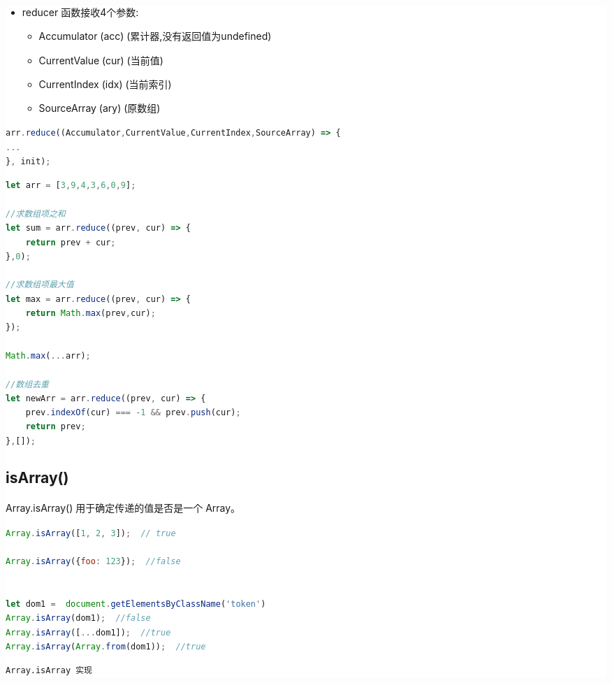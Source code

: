 - reducer 函数接收4个参数:

    - Accumulator (acc) (累计器,没有返回值为undefined)

    - CurrentValue (cur) (当前值)

    - CurrentIndex (idx) (当前索引)

    - SourceArray (ary) (原数组)


```javascript
arr.reduce((Accumulator,CurrentValue,CurrentIndex,SourceArray) => {
...
}, init);
```

```javascript
let arr = [3,9,4,3,6,0,9];

//求数组项之和
let sum = arr.reduce((prev, cur) => {
    return prev + cur;
},0);

//求数组项最大值
let max = arr.reduce((prev, cur) => {
    return Math.max(prev,cur);
});

Math.max(...arr);

//数组去重
let newArr = arr.reduce((prev, cur) => {
    prev.indexOf(cur) === -1 && prev.push(cur);
    return prev;
},[]);
```

## isArray() 

Array.isArray() 用于确定传递的值是否是一个 Array。

```javascript
Array.isArray([1, 2, 3]);  // true

Array.isArray({foo: 123});  //false


let dom1 =  document.getElementsByClassName('token')
Array.isArray(dom1);  //false
Array.isArray([...dom1]);  //true
Array.isArray(Array.from(dom1));  //true
```
`Array.isArray 实现`
